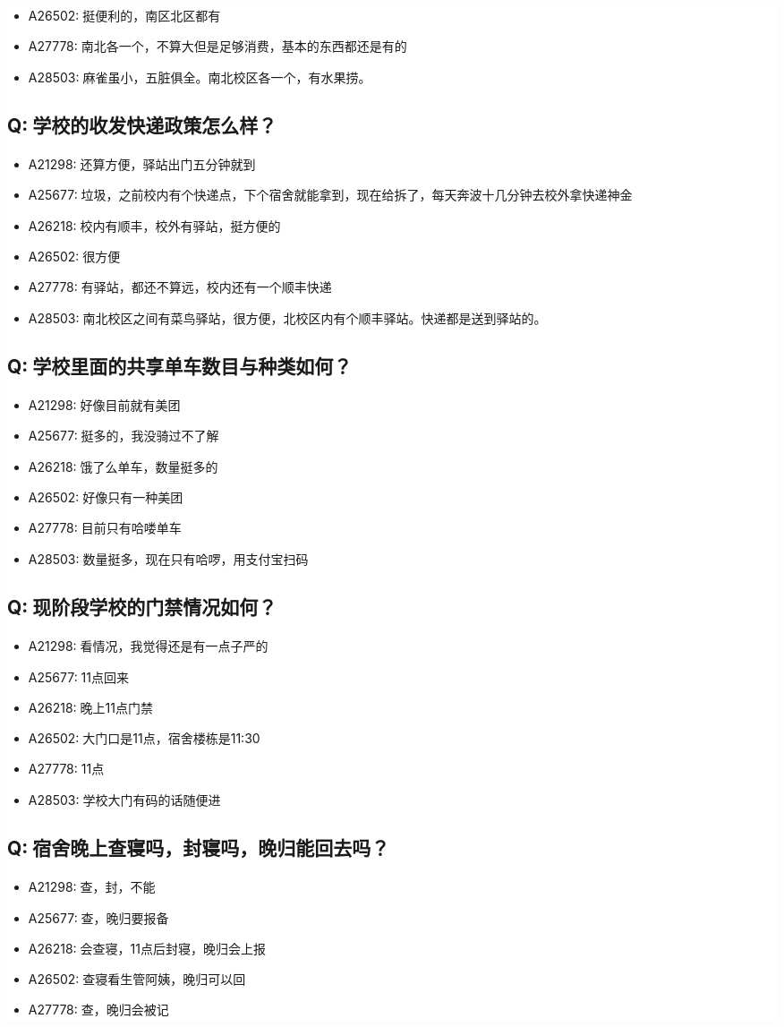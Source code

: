 - A26502: 挺便利的，南区北区都有

- A27778: 南北各一个，不算大但是足够消费，基本的东西都还是有的

- A28503: 麻雀虽小，五脏俱全。南北校区各一个，有水果捞。

## Q: 学校的收发快递政策怎么样？

- A21298: 还算方便，驿站出门五分钟就到

- A25677: 垃圾，之前校内有个快递点，下个宿舍就能拿到，现在给拆了，每天奔波十几分钟去校外拿快递神金

- A26218: 校内有顺丰，校外有驿站，挺方便的

- A26502: 很方便

- A27778: 有驿站，都还不算远，校内还有一个顺丰快递

- A28503: 南北校区之间有菜鸟驿站，很方便，北校区内有个顺丰驿站。快递都是送到驿站的。

## Q: 学校里面的共享单车数目与种类如何？

- A21298: 好像目前就有美团

- A25677: 挺多的，我没骑过不了解

- A26218: 饿了么单车，数量挺多的

- A26502: 好像只有一种美团

- A27778: 目前只有哈喽单车

- A28503: 数量挺多，现在只有哈啰，用支付宝扫码

## Q: 现阶段学校的门禁情况如何？

- A21298: 看情况，我觉得还是有一点子严的

- A25677: 11点回来

- A26218: 晚上11点门禁

- A26502: 大门口是11点，宿舍楼栋是11:30

- A27778: 11点

- A28503: 学校大门有码的话随便进

## Q: 宿舍晚上查寝吗，封寝吗，晚归能回去吗？

- A21298: 查，封，不能

- A25677: 查，晚归要报备

- A26218: 会查寝，11点后封寝，晚归会上报

- A26502: 查寝看生管阿姨，晚归可以回

- A27778: 查，晚归会被记
